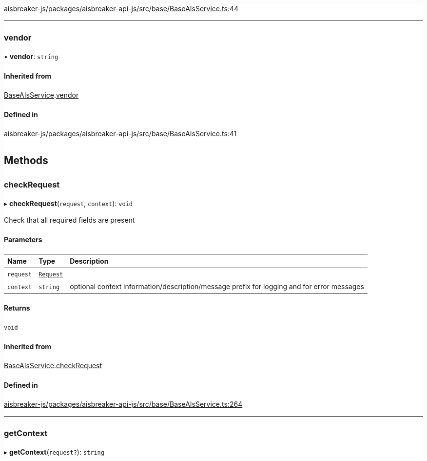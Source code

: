 [aisbreaker-js/packages/aisbreaker-api-js/src/base/BaseAIsService.ts:44](https://github.com/aisbreaker/aisbreaker-js/blob/develop/packages/aisbreaker-api-js/src/base/BaseAIsService.ts#L44)

___

### vendor

• **vendor**: `string`

#### Inherited from

[BaseAIsService](base_BaseAIsService.BaseAIsService.md).[vendor](base_BaseAIsService.BaseAIsService.md#vendor)

#### Defined in

[aisbreaker-js/packages/aisbreaker-api-js/src/base/BaseAIsService.ts:41](https://github.com/aisbreaker/aisbreaker-js/blob/develop/packages/aisbreaker-api-js/src/base/BaseAIsService.ts#L41)

## Methods

### checkRequest

▸ **checkRequest**(`request`, `context`): `void`

Check that all required fields are present

#### Parameters

| Name | Type | Description |
| :------ | :------ | :------ |
| `request` | [`Request`](../interfaces/api_models_Request.Request.md) |  |
| `context` | `string` | optional context information/description/message prefix for logging and for error messages |

#### Returns

`void`

#### Inherited from

[BaseAIsService](base_BaseAIsService.BaseAIsService.md).[checkRequest](base_BaseAIsService.BaseAIsService.md#checkrequest)

#### Defined in

[aisbreaker-js/packages/aisbreaker-api-js/src/base/BaseAIsService.ts:264](https://github.com/aisbreaker/aisbreaker-js/blob/develop/packages/aisbreaker-api-js/src/base/BaseAIsService.ts#L264)

___

### getContext

▸ **getContext**(`request?`): `string`
